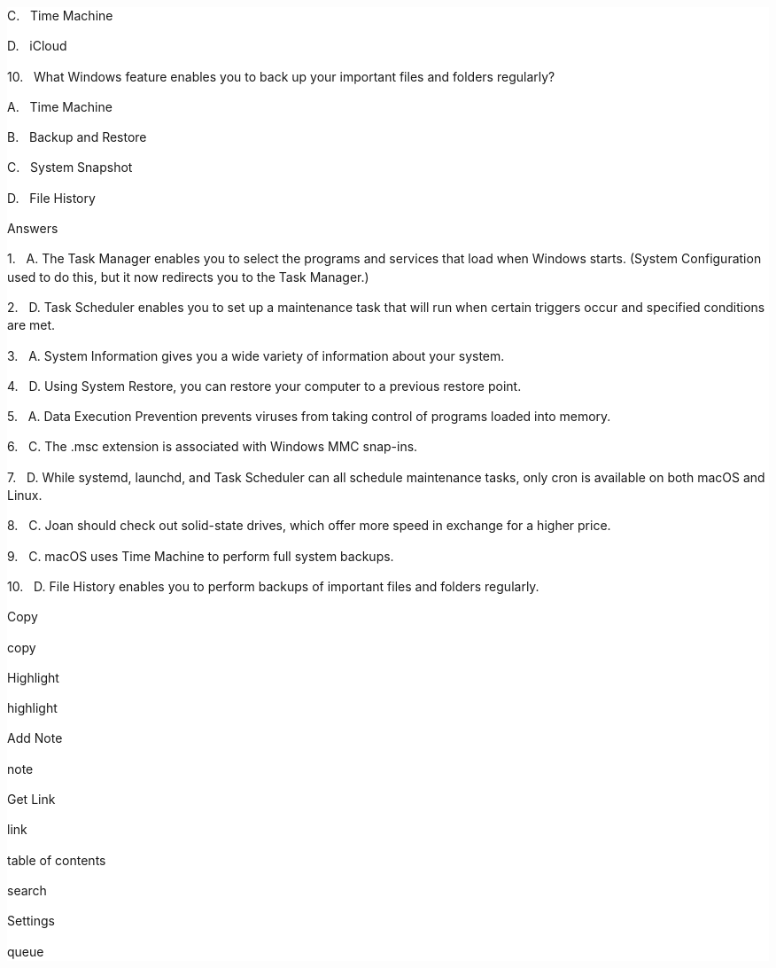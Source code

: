 C.   Time Machine

D.   iCloud

10\.   What Windows feature enables you to back up your important files and folders regularly?

A.   Time Machine

B.   Backup and Restore

C.   System Snapshot

D.   File History

Answers

1\.   A. The Task Manager enables you to select the programs and services that load when Windows starts. (System Configuration used to do this, but it now redirects you to the Task Manager.)

2\.   D. Task Scheduler enables you to set up a maintenance task that will run when certain triggers occur and specified conditions are met.

3\.   A. System Information gives you a wide variety of information about your system.

4\.   D. Using System Restore, you can restore your computer to a previous restore point.

5\.   A. Data Execution Prevention prevents viruses from taking control of programs loaded into memory.

6\.   C. The .msc extension is associated with Windows MMC snap-ins.

7\.   D. While systemd, launchd, and Task Scheduler can all schedule maintenance tasks, only cron is available on both macOS and Linux.

8\.   C. Joan should check out solid-state drives, which offer more speed in exchange for a higher price.

9\.   C. macOS uses Time Machine to perform full system backups.

10\.   D. File History enables you to perform backups of important files and folders regularly.

Copy

copy

Highlight

highlight

Add Note

note

Get Link

link

table of contents

search

Settings

queue

